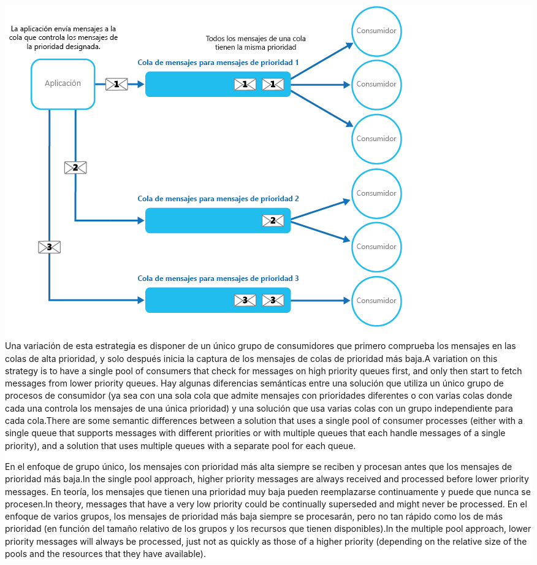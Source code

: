 ![Figura 2: Uso de las colas de mensajes independientes para cada prioridad](./_images/priority-queue-separate.png)


<span data-ttu-id="a716e-126">Una variación de esta estrategia es disponer de un único grupo de consumidores que primero comprueba los mensajes en las colas de alta prioridad, y solo después inicia la captura de los mensajes de colas de prioridad más baja.</span><span class="sxs-lookup"><span data-stu-id="a716e-126">A variation on this strategy is to have a single pool of consumers that check for messages on high priority queues first, and only then start to fetch messages from lower priority queues.</span></span> <span data-ttu-id="a716e-127">Hay algunas diferencias semánticas entre una solución que utiliza un único grupo de procesos de consumidor (ya sea con una sola cola que admite mensajes con prioridades diferentes o con varias colas donde cada una controla los mensajes de una única prioridad) y una solución que usa varias colas con un grupo independiente para cada cola.</span><span class="sxs-lookup"><span data-stu-id="a716e-127">There are some semantic differences between a solution that uses a single pool of consumer processes (either with a single queue that supports messages with different priorities or with multiple queues that each handle messages of a single priority), and a solution that uses multiple queues with a separate pool for each queue.</span></span>

<span data-ttu-id="a716e-128">En el enfoque de grupo único, los mensajes con prioridad más alta siempre se reciben y procesan antes que los mensajes de prioridad más baja.</span><span class="sxs-lookup"><span data-stu-id="a716e-128">In the single pool approach, higher priority messages are always received and processed before lower priority messages.</span></span> <span data-ttu-id="a716e-129">En teoría, los mensajes que tienen una prioridad muy baja pueden reemplazarse continuamente y puede que nunca se procesen.</span><span class="sxs-lookup"><span data-stu-id="a716e-129">In theory, messages that have a very low priority could be continually superseded and might never be processed.</span></span> <span data-ttu-id="a716e-130">En el enfoque de varios grupos, los mensajes de prioridad más baja siempre se procesarán, pero no tan rápido como los de más prioridad (en función del tamaño relativo de los grupos y los recursos que tienen disponibles).</span><span class="sxs-lookup"><span data-stu-id="a716e-130">In the multiple pool approach, lower priority messages will always be processed, just not as quickly as those of a higher priority (depending on the relative size of the pools and the resources that they have available).</span></span>
